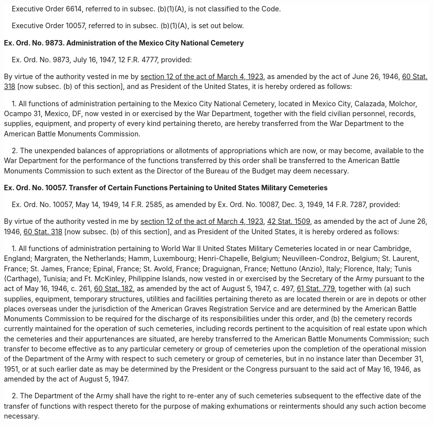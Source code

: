     Executive Order 6614, referred to in subsec. (b)(1)(A), is not classified to the Code.

    Executive Order 10057, referred to in subsec. (b)(1)(A), is set out below.

 __Ex. Ord. No. 9873. Administration of the Mexico City National Cemetery__ 

    Ex. Ord. No. 9873, July 16, 1947, 12 F.R. 4777, provided:

By virtue of the authority vested in me by [section 12 of the act of March 4, 1923][/us/act/1923-03-04/s12], as amended by the act of June 26, 1946, [60 Stat. 318][/us/stat/60/318] \[now subsec. (b) of this section\], and as President of the United States, it is hereby ordered as follows:

    1. All functions of administration pertaining to the Mexico City National Cemetery, located in Mexico City, Calazada, Molchor, Ocampo 31, Mexico, DF, now vested in or exercised by the War Department, together with the field civilian personnel, records, supplies, equipment, and property of every kind pertaining thereto, are hereby transferred from the War Department to the American Battle Monuments Commission.

    2. The unexpended balances of appropriations or allotments of appropriations which are now, or may become, available to the War Department for the performance of the functions transferred by this order shall be transferred to the American Battle Monuments Commission to such extent as the Director of the Bureau of the Budget may deem necessary.

 __Ex. Ord. No. 10057. Transfer of Certain Functions Pertaining to United States Military Cemeteries__ 

    Ex. Ord. No. 10057, May 14, 1949, 14 F.R. 2585, as amended by Ex. Ord. No. 10087, Dec. 3, 1949, 14 F.R. 7287, provided:

By virtue of the authority vested in me by [section 12 of the act of March 4, 1923][/us/act/1923-03-04/s12], [42 Stat. 1509][/us/stat/42/1509], as amended by the act of June 26, 1946, [60 Stat. 318][/us/stat/60/318] \[now subsec. (b) of this section\], and as President of the United States, it is hereby ordered as follows:

    1. All functions of administration pertaining to World War II United States Military Cemeteries located in or near Cambridge, England; Margraten, the Netherlands; Hamm, Luxembourg; Henri-Chapelle, Belgium; Neuvilleen-Condroz, Belgium; St. Laurent, France; St. James, France; Epinal, France; St. Avold, France; Draguignan, France; Nettuno (Anzio), Italy; Florence, Italy; Tunis (Carthage), Tunisia; and Ft. McKinley, Philippine Islands, now vested in or exercised by the Secretary of the Army pursuant to the act of May 16, 1946, c. 261, [60 Stat. 182][/us/stat/60/182], as amended by the act of August 5, 1947, c. 497, [61 Stat. 779][/us/stat/61/779], together with (a) such supplies, equipment, temporary structures, utilities and facilities pertaining thereto as are located therein or are in depots or other places overseas under the jurisdiction of the American Graves Registration Service and are determined by the American Battle Monuments Commission to be required for the discharge of its responsibilities under this order, and (b) the cemetery records currently maintained for the operation of such cemeteries, including records pertinent to the acquisition of real estate upon which the cemeteries and their appurtenances are situated, are hereby transferred to the American Battle Monuments Commission; such transfer to become effective as to any particular cemetery or group of cemeteries upon the completion of the operational mission of the Department of the Army with respect to such cemetery or group of cemeteries, but in no instance later than December 31, 1951, or at such earlier date as may be determined by the President or the Congress pursuant to the said act of May 16, 1946, as amended by the act of August 5, 1947.

    2. The Department of the Army shall have the right to re-enter any of such cemeteries subsequent to the effective date of the transfer of functions with respect thereto for the purpose of making exhumations or reinterments should any such action become necessary.


[/us/pl/105/225]: https://publicdocs.github.io/go/links?ns=uslm&ref=%2Fus%2Fpl%2F105%2F225
[/us/stat/112/1276]: https://publicdocs.github.io/go/links?ns=uslm&ref=%2Fus%2Fstat%2F112%2F1276
[/us/act/1923-03-04/s12]: https://publicdocs.github.io/go/links?ns=uslm&ref=%2Fus%2Fact%2F1923-03-04%2Fs12
[/us/stat/60/318]: https://publicdocs.github.io/go/links?ns=uslm&ref=%2Fus%2Fstat%2F60%2F318
[/us/act/1923-03-04/s12]: https://publicdocs.github.io/go/links?ns=uslm&ref=%2Fus%2Fact%2F1923-03-04%2Fs12
[/us/stat/42/1509]: https://publicdocs.github.io/go/links?ns=uslm&ref=%2Fus%2Fstat%2F42%2F1509
[/us/stat/60/318]: https://publicdocs.github.io/go/links?ns=uslm&ref=%2Fus%2Fstat%2F60%2F318
[/us/stat/60/182]: https://publicdocs.github.io/go/links?ns=uslm&ref=%2Fus%2Fstat%2F60%2F182
[/us/stat/61/779]: https://publicdocs.github.io/go/links?ns=uslm&ref=%2Fus%2Fstat%2F61%2F779
[/us/act/1923-03-04/s10]: https://publicdocs.github.io/go/links?ns=uslm&ref=%2Fus%2Fact%2F1923-03-04%2Fs10
[/us/stat/42/1509]: https://publicdocs.github.io/go/links?ns=uslm&ref=%2Fus%2Fstat%2F42%2F1509
[/us/usc/t36/s132]: https://publicdocs.github.io/go/links?ns=uslm&ref=%2Fus%2Fusc%2Ft36%2Fs132